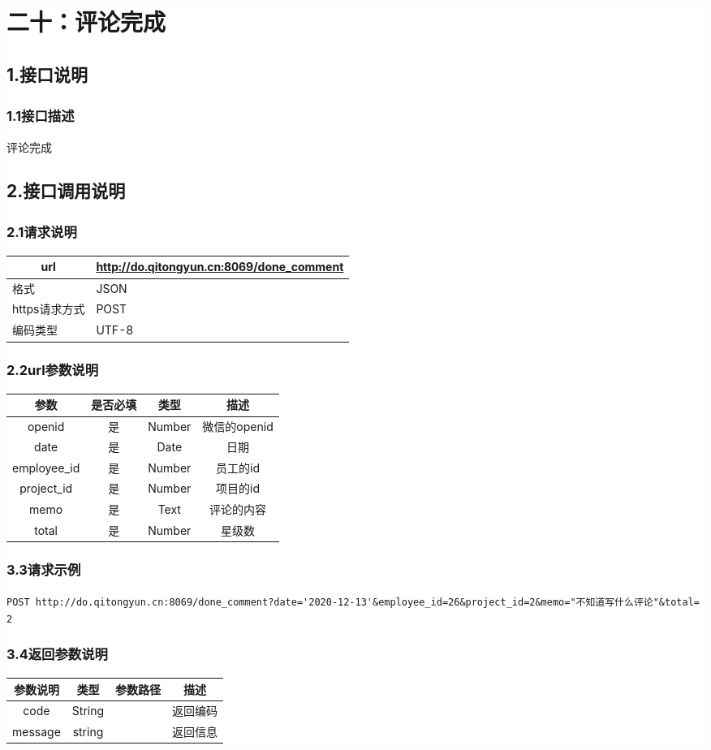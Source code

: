 

# 二十：评论完成

## 1.接口说明

### 1.1接口描述

评论完成

## 2.接口调用说明

### 2.1请求说明

| url           | http://do.qitongyun.cn:8069/done_comment |
| ------------- | ---------------------------------------- |
| 格式          | JSON                                     |
| https请求方式 | POST                                     |
| 编码类型      | UTF-8                                    |

### 2.2url参数说明



|  **参数**   | **是否必填** | **类型** |   **描述**   |
| :---------: | :----------: | :------: | :----------: |
|   openid    |      是      |  Number  | 微信的openid |
|    date     |      是      |   Date   |     日期     |
| employee_id |      是      |  Number  |   员工的id   |
| project_id  |      是      |  Number  |   项目的id   |
|    memo     |      是      |   Text   |  评论的内容  |
|    total    |      是      |  Number  |    星级数    |



### 3.3请求示例

```
POST http://do.qitongyun.cn:8069/done_comment?date='2020-12-13'&employee_id=26&project_id=2&memo="不知道写什么评论"&total=2
```



### 3.4返回参数说明

| **参数说明** | **类型** | **参数路径** | **描述** |
| :----------: | :------: | :----------: | :------: |
|     code     |  String  |              | 返回编码 |
|   message    |  string  |              | 返回信息 |
